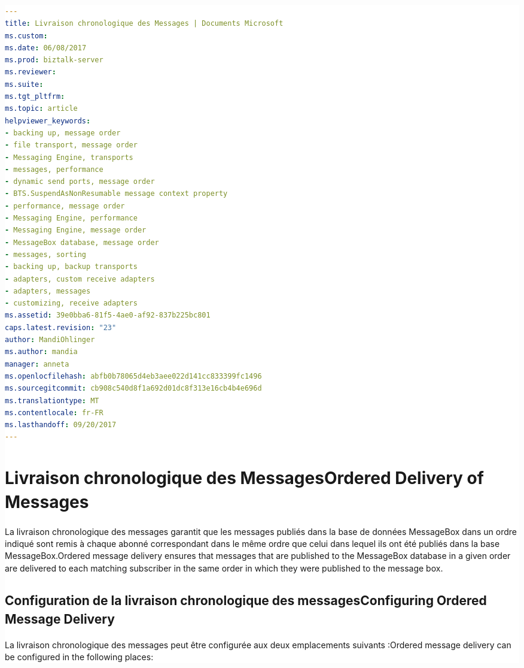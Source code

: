 ```yaml
---
title: Livraison chronologique des Messages | Documents Microsoft
ms.custom: 
ms.date: 06/08/2017
ms.prod: biztalk-server
ms.reviewer: 
ms.suite: 
ms.tgt_pltfrm: 
ms.topic: article
helpviewer_keywords:
- backing up, message order
- file transport, message order
- Messaging Engine, transports
- messages, performance
- dynamic send ports, message order
- BTS.SuspendAsNonResumable message context property
- performance, message order
- Messaging Engine, performance
- Messaging Engine, message order
- MessageBox database, message order
- messages, sorting
- backing up, backup transports
- adapters, custom receive adapters
- adapters, messages
- customizing, receive adapters
ms.assetid: 39e0bba6-81f5-4ae0-af92-837b225bc801
caps.latest.revision: "23"
author: MandiOhlinger
ms.author: mandia
manager: anneta
ms.openlocfilehash: abfb0b78065d4eb3aee022d141cc833399fc1496
ms.sourcegitcommit: cb908c540d8f1a692d01dc8f313e16cb4b4e696d
ms.translationtype: MT
ms.contentlocale: fr-FR
ms.lasthandoff: 09/20/2017
---
```

# <a name="ordered-delivery-of-messages"></a><span data-ttu-id="5a909-102">Livraison chronologique des Messages</span><span class="sxs-lookup"><span data-stu-id="5a909-102">Ordered Delivery of Messages</span></span>
<span data-ttu-id="5a909-103">La livraison chronologique des messages garantit que les messages publiés dans la base de données MessageBox dans un ordre indiqué sont remis à chaque abonné correspondant dans le même ordre que celui dans lequel ils ont été publiés dans la base MessageBox.</span><span class="sxs-lookup"><span data-stu-id="5a909-103">Ordered message delivery ensures that messages that are published to the MessageBox database in a given order are delivered to each matching subscriber in the same order in which they were published to the message box.</span></span>  
  
## <a name="configuring-ordered-message-delivery"></a><span data-ttu-id="5a909-104">Configuration de la livraison chronologique des messages</span><span class="sxs-lookup"><span data-stu-id="5a909-104">Configuring Ordered Message Delivery</span></span>  
 <span data-ttu-id="5a909-105">La livraison chronologique des messages peut être configurée aux deux emplacements suivants :</span><span class="sxs-lookup"><span data-stu-id="5a909-105">Ordered message delivery can be configured in the following places:</span></span>  
  